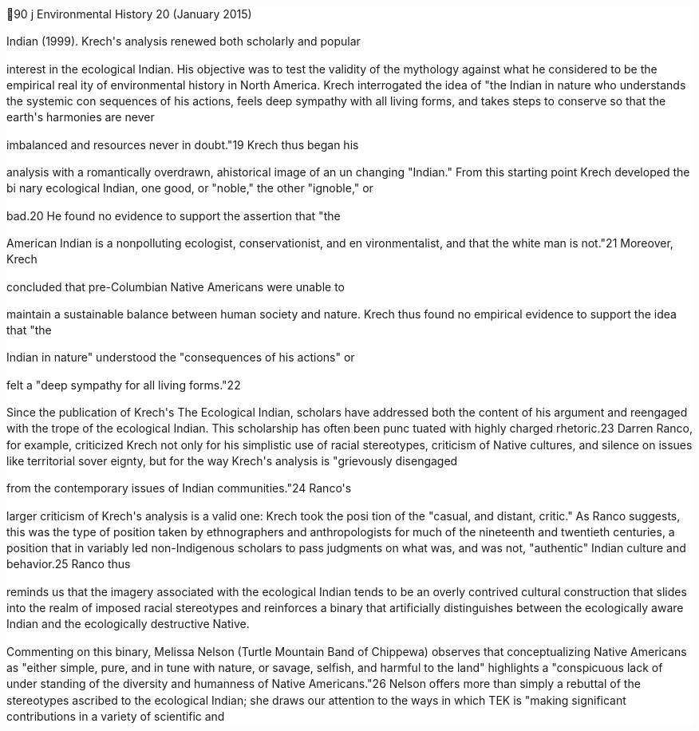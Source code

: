 90 j Environmental History 20 (January 2015)

Indian (1999). Krech's analysis renewed both scholarly and popular

interest in the ecological Indian. His objective was to test the validity
of the mythology against what he considered to be the empirical real
ity of environmental history in North America. Krech interrogated
the idea of "the Indian in nature who understands the systemic con
sequences of his actions, feels deep sympathy with all living forms,
and takes steps to conserve so that the earth's harmonies are never

imbalanced and resources never in doubt."19 Krech thus began his

analysis with a romantically overdrawn, ahistorical image of an un
changing "Indian." From this starting point Krech developed the bi
nary ecological Indian, one good, or "noble," the other "ignoble," or

bad.20 He found no evidence to support the assertion that "the

American Indian is a nonpolluting ecologist, conservationist, and en
vironmentalist, and that the white man is not."21 Moreover, Krech

concluded that pre-Columbian Native Americans were unable to

maintain a sustainable balance between human society and nature.
Krech thus found no empirical evidence to support the idea that "the

Indian in nature" understood the "consequences of his actions" or

felt a "deep sympathy for all living forms."22

Since the publication of Krech's The Ecological Indian, scholars have
addressed both the content of his argument and reengaged with the
trope of the ecological Indian. This scholarship has often been punc
tuated with highly charged rhetoric.23 Darren Ranco, for example,
criticized Krech not only for his simplistic use of racial stereotypes,
criticism of Native cultures, and silence on issues like territorial sover
eignty, but for the way Krech's analysis is "grievously disengaged

from the contemporary issues of Indian communities."24 Ranco's

larger criticism of Krech's analysis is a valid one: Krech took the posi
tion of the "casual, and distant, critic." As Ranco suggests, this was
the type of position taken by ethnographers and anthropologists for
much of the nineteenth and twentieth centuries, a position that in
variably led non-Indigenous scholars to pass judgments on what was,
and was not, "authentic" Indian culture and behavior.25 Ranco thus

reminds us that the imagery associated with the ecological Indian
tends to be an overly contrived cultural construction that slides into
the realm of imposed racial stereotypes and reinforces a binary that
artificially distinguishes between the ecologically aware Indian and
the ecologically destructive Native.

Commenting on this binary, Melissa Nelson (Turtle Mountain
Band of Chippewa) observes that conceptualizing Native Americans
as "either simple, pure, and in tune with nature, or savage, selfish,
and harmful to the land" highlights a "conspicuous lack of under
standing of the diversity and humanness of Native Americans."26
Nelson offers more than simply a rebuttal of the stereotypes ascribed
to the ecological Indian; she draws our attention to the ways in which
TEK is "making significant contributions in a variety of scientific and
